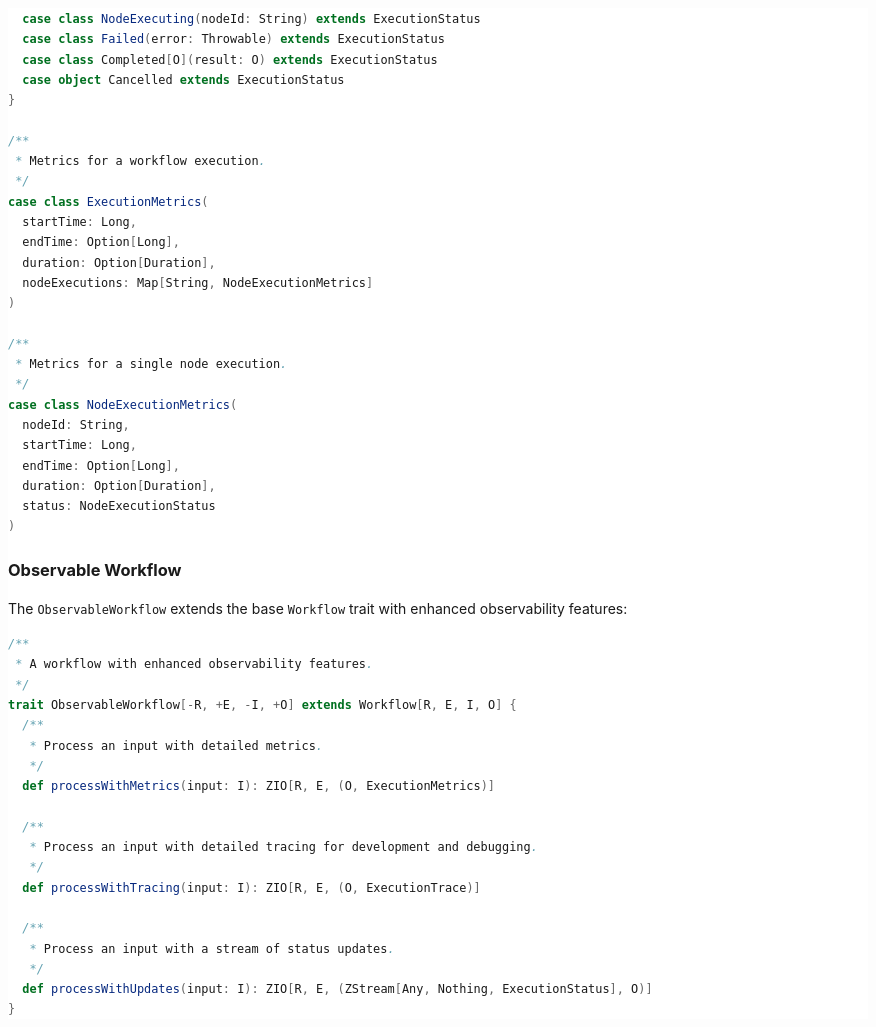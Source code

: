 ```scala
  case class NodeExecuting(nodeId: String) extends ExecutionStatus
  case class Failed(error: Throwable) extends ExecutionStatus
  case class Completed[O](result: O) extends ExecutionStatus
  case object Cancelled extends ExecutionStatus
}

/**
 * Metrics for a workflow execution.
 */
case class ExecutionMetrics(
  startTime: Long,
  endTime: Option[Long],
  duration: Option[Duration],
  nodeExecutions: Map[String, NodeExecutionMetrics]
)

/**
 * Metrics for a single node execution.
 */
case class NodeExecutionMetrics(
  nodeId: String,
  startTime: Long,
  endTime: Option[Long],
  duration: Option[Duration],
  status: NodeExecutionStatus
)
```

### Observable Workflow

The `ObservableWorkflow` extends the base `Workflow` trait with enhanced observability features:

```scala
/**
 * A workflow with enhanced observability features.
 */
trait ObservableWorkflow[-R, +E, -I, +O] extends Workflow[R, E, I, O] {
  /**
   * Process an input with detailed metrics.
   */
  def processWithMetrics(input: I): ZIO[R, E, (O, ExecutionMetrics)]
  
  /**
   * Process an input with detailed tracing for development and debugging.
   */
  def processWithTracing(input: I): ZIO[R, E, (O, ExecutionTrace)]
  
  /**
   * Process an input with a stream of status updates.
   */
  def processWithUpdates(input: I): ZIO[R, E, (ZStream[Any, Nothing, ExecutionStatus], O)]
}
```
